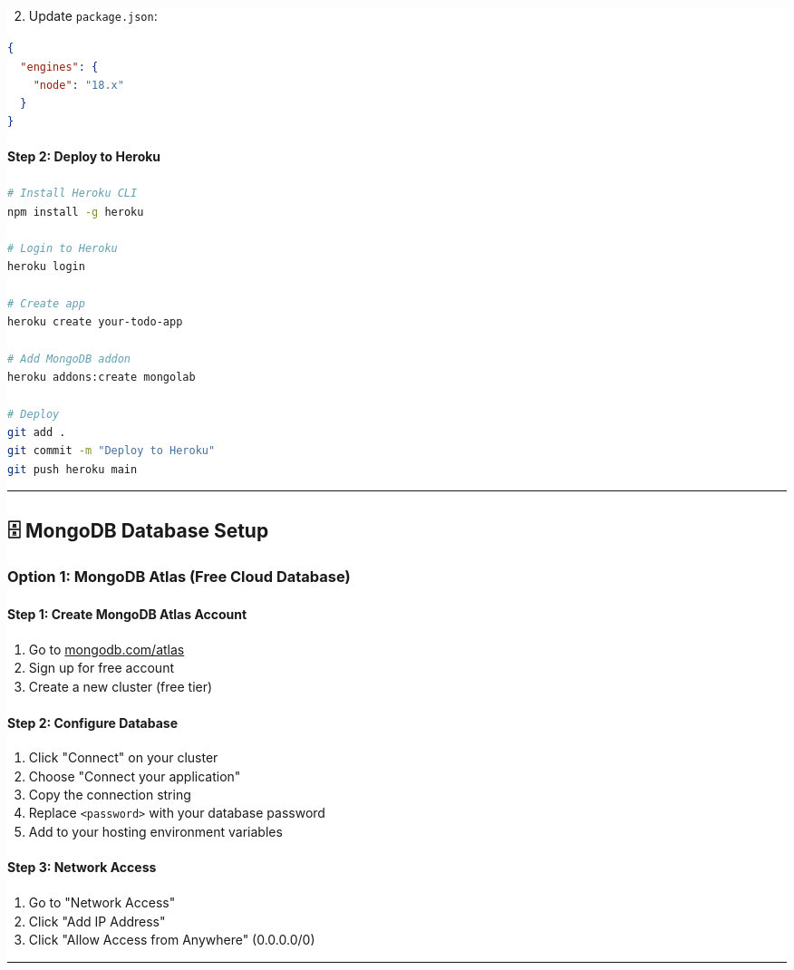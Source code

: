 2. Update `package.json`:
```json
{
  "engines": {
    "node": "18.x"
  }
}
```

#### Step 2: Deploy to Heroku
```bash
# Install Heroku CLI
npm install -g heroku

# Login to Heroku
heroku login

# Create app
heroku create your-todo-app

# Add MongoDB addon
heroku addons:create mongolab

# Deploy
git add .
git commit -m "Deploy to Heroku"
git push heroku main
```

---

## 🗄️ MongoDB Database Setup

### Option 1: MongoDB Atlas (Free Cloud Database)

#### Step 1: Create MongoDB Atlas Account
1. Go to [mongodb.com/atlas](https://mongodb.com/atlas)
2. Sign up for free account
3. Create a new cluster (free tier)

#### Step 2: Configure Database
1. Click "Connect" on your cluster
2. Choose "Connect your application"
3. Copy the connection string
4. Replace `<password>` with your database password
5. Add to your hosting environment variables

#### Step 3: Network Access
1. Go to "Network Access"
2. Click "Add IP Address"
3. Click "Allow Access from Anywhere" (0.0.0.0/0)

---